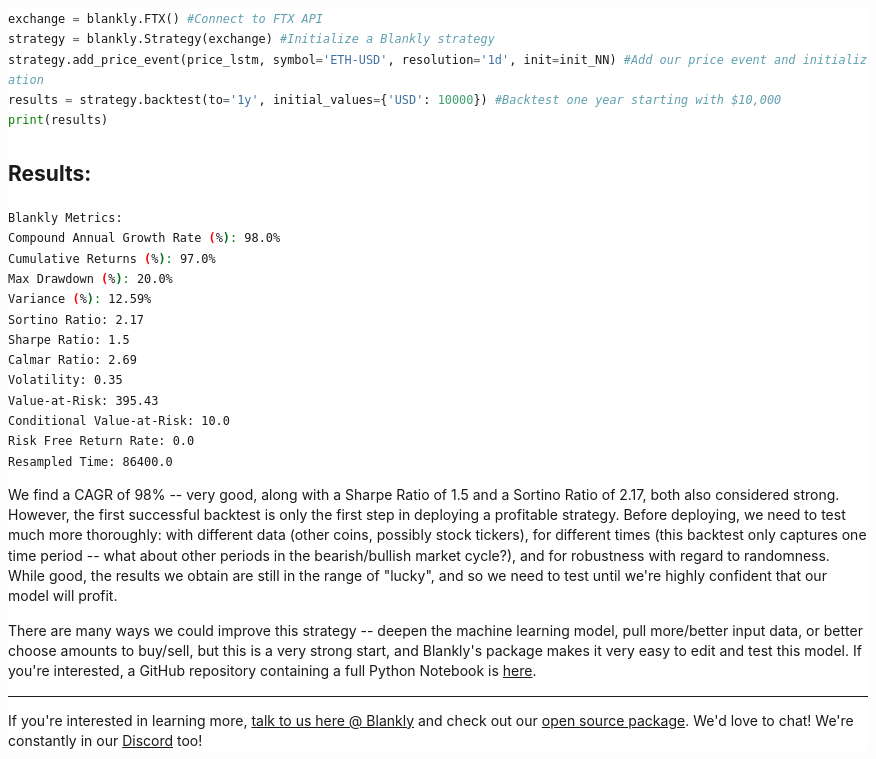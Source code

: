 ```python
exchange = blankly.FTX() #Connect to FTX API
strategy = blankly.Strategy(exchange) #Initialize a Blankly strategy
strategy.add_price_event(price_lstm, symbol='ETH-USD', resolution='1d', init=init_NN) #Add our price event and initialization
results = strategy.backtest(to='1y', initial_values={'USD': 10000}) #Backtest one year starting with $10,000
print(results)
```

## Results:

```bash
Blankly Metrics:
Compound Annual Growth Rate (%): 98.0%
Cumulative Returns (%): 97.0%
Max Drawdown (%): 20.0%
Variance (%): 12.59%
Sortino Ratio: 2.17
Sharpe Ratio: 1.5
Calmar Ratio: 2.69
Volatility: 0.35
Value-at-Risk: 395.43
Conditional Value-at-Risk: 10.0
Risk Free Return Rate: 0.0
Resampled Time: 86400.0
```

We find a CAGR of 98% -- very good, along with a Sharpe Ratio of 1.5 and a Sortino Ratio of 2.17, both also considered strong. However, the first successful backtest is only the first step in deploying a profitable strategy. Before deploying, we need to test much more thoroughly: with different data (other coins, possibly stock tickers), for different times (this backtest only captures one time period -- what about other periods in the bearish/bullish market cycle?), and for robustness with regard to randomness. While good, the results we obtain are still in the range of "lucky", and so we need to test until we're highly confident that our model will profit.

<iframe src="https://app.blankly.finance/embed/backtest?id=RETIe0J8EPSQz7wizoJX0OAFb8y1&modelId=62iIMVRKV7zkcpJysYlP&backtestId=75a0c190-4d8a-44e2-9310-c47d4d72b070&option=3" width="100%" height="900"></iframe>

There are many ways we could improve this strategy -- deepen the machine learning model, pull more/better input data, or better choose amounts to buy/sell, but this is a very strong start, and Blankly's package makes it very easy to edit and test this model. If you're interested, a GitHub repository containing a full Python Notebook is [here](https://github.com/blankly-finance/lstm-trading-bot).

<hr>

If you're interested in learning more, [talk to us here @ Blankly](https://calendly.com/blankly) and check out our [open source package](https://package.blankly.finance). We'd love to chat! We're constantly in our [Discord](https://discord.gg/xJAjGEAXNS) too!